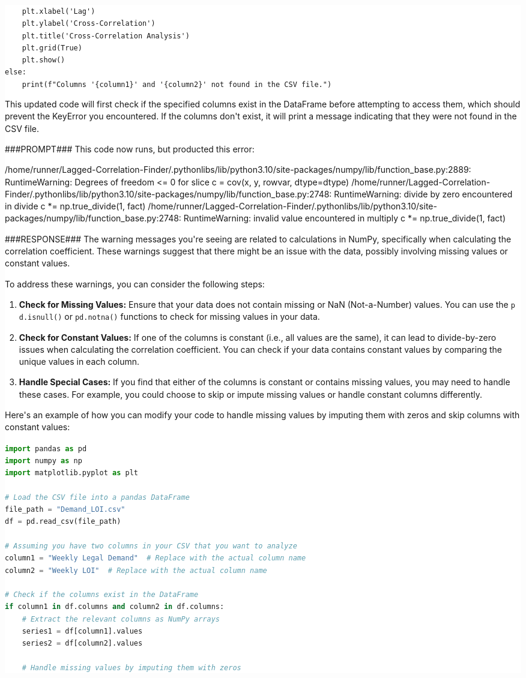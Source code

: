 ```import pandas as pd
    plt.xlabel('Lag')
    plt.ylabel('Cross-Correlation')
    plt.title('Cross-Correlation Analysis')
    plt.grid(True)
    plt.show()
else:
    print(f"Columns '{column1}' and '{column2}' not found in the CSV file.")
```

This updated code will first check if the specified columns exist in the DataFrame before attempting to access them, which should prevent the KeyError you encountered. If the columns don't exist, it will print a message indicating that they were not found in the CSV file.

###PROMPT###
This code now runs, but producted this error:

/home/runner/Lagged-Correlation-Finder/.pythonlibs/lib/python3.10/site-packages/numpy/lib/function_base.py:2889: RuntimeWarning: Degrees of freedom <= 0 for slice
  c = cov(x, y, rowvar, dtype=dtype)
/home/runner/Lagged-Correlation-Finder/.pythonlibs/lib/python3.10/site-packages/numpy/lib/function_base.py:2748: RuntimeWarning: divide by zero encountered in divide
  c *= np.true_divide(1, fact)
/home/runner/Lagged-Correlation-Finder/.pythonlibs/lib/python3.10/site-packages/numpy/lib/function_base.py:2748: RuntimeWarning: invalid value encountered in multiply
  c *= np.true_divide(1, fact)

  ###RESPONSE###
  The warning messages you're seeing are related to calculations in NumPy, specifically when calculating the correlation coefficient. These warnings suggest that there might be an issue with the data, possibly involving missing values or constant values.

To address these warnings, you can consider the following steps:

1. **Check for Missing Values:** Ensure that your data does not contain missing or NaN (Not-a-Number) values. You can use the `pd.isnull()` or `pd.notna()` functions to check for missing values in your data.

2. **Check for Constant Values:** If one of the columns is constant (i.e., all values are the same), it can lead to divide-by-zero issues when calculating the correlation coefficient. You can check if your data contains constant values by comparing the unique values in each column.

3. **Handle Special Cases:** If you find that either of the columns is constant or contains missing values, you may need to handle these cases. For example, you could choose to skip or impute missing values or handle constant columns differently.

Here's an example of how you can modify your code to handle missing values by imputing them with zeros and skip columns with constant values:

```python
import pandas as pd
import numpy as np
import matplotlib.pyplot as plt

# Load the CSV file into a pandas DataFrame
file_path = "Demand_LOI.csv"
df = pd.read_csv(file_path)

# Assuming you have two columns in your CSV that you want to analyze
column1 = "Weekly Legal Demand"  # Replace with the actual column name
column2 = "Weekly LOI"  # Replace with the actual column name

# Check if the columns exist in the DataFrame
if column1 in df.columns and column2 in df.columns:
    # Extract the relevant columns as NumPy arrays
    series1 = df[column1].values
    series2 = df[column2].values
    
    # Handle missing values by imputing them with zeros
```